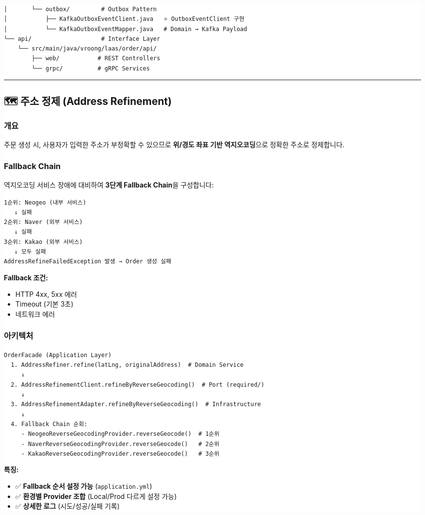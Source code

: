 ```
│       └── outbox/         # Outbox Pattern
│           ├── KafkaOutboxEventClient.java   ⭐ OutboxEventClient 구현
│           └── KafkaOutboxEventMapper.java   # Domain → Kafka Payload
└── api/                    # Interface Layer
    └── src/main/java/vroong/laas/order/api/
        ├── web/           # REST Controllers
        └── grpc/          # gRPC Services
```

---

## 🗺️ 주소 정제 (Address Refinement)

### 개요

주문 생성 시, 사용자가 입력한 주소가 부정확할 수 있으므로 **위/경도 좌표 기반 역지오코딩**으로 정확한 주소로 정제합니다.

### Fallback Chain

역지오코딩 서비스 장애에 대비하여 **3단계 Fallback Chain**을 구성합니다:

```
1순위: Neogeo (내부 서비스)
   ↓ 실패
2순위: Naver (외부 서비스)
   ↓ 실패
3순위: Kakao (외부 서비스)
   ↓ 모두 실패
AddressRefineFailedException 발생 → Order 생성 실패
```

**Fallback 조건:**
- HTTP 4xx, 5xx 에러
- Timeout (기본 3초)
- 네트워크 에러

### 아키텍처

```
OrderFacade (Application Layer)
  1. AddressRefiner.refine(latLng, originalAddress)  # Domain Service
     ↓
  2. AddressRefinementClient.refineByReverseGeocoding()  # Port (required/)
     ↓
  3. AddressRefinementAdapter.refineByReverseGeocoding()  # Infrastructure
     ↓
  4. Fallback Chain 순회:
     - NeogeoReverseGeocodingProvider.reverseGeocode()  # 1순위
     - NaverReverseGeocodingProvider.reverseGeocode()   # 2순위
     - KakaoReverseGeocodingProvider.reverseGeocode()   # 3순위
```

**특징:**
- ✅ **Fallback 순서 설정 가능** (`application.yml`)
- ✅ **환경별 Provider 조합** (Local/Prod 다르게 설정 가능)
- ✅ **상세한 로그** (시도/성공/실패 기록)
